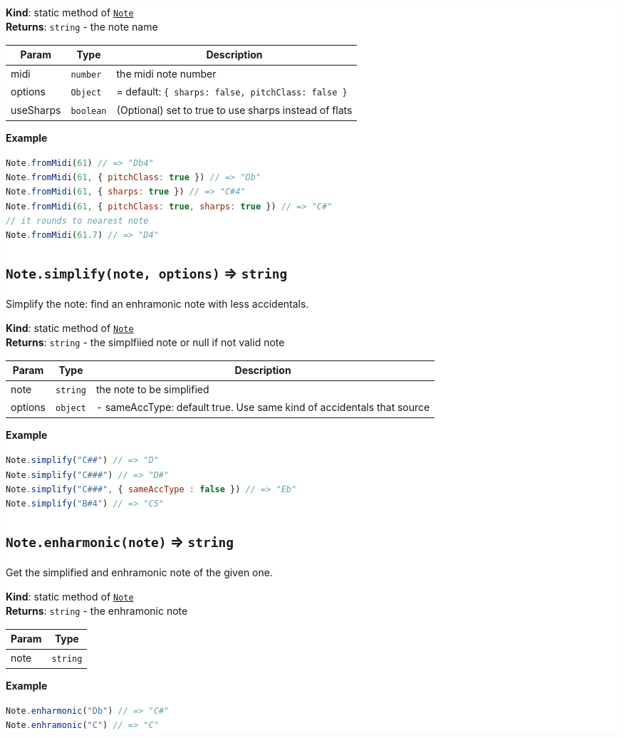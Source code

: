 **Kind**: static method of [<code>Note</code>](#module_Note)  
**Returns**: <code>string</code> - the note name  

| Param | Type | Description |
| --- | --- | --- |
| midi | <code>number</code> | the midi note number |
| options | <code>Object</code> | = default: `{ sharps: false, pitchClass: false }` |
| useSharps | <code>boolean</code> | (Optional) set to true to use sharps instead of flats |

**Example**  
```js
Note.fromMidi(61) // => "Db4"
Note.fromMidi(61, { pitchClass: true }) // => "Db"
Note.fromMidi(61, { sharps: true }) // => "C#4"
Note.fromMidi(61, { pitchClass: true, sharps: true }) // => "C#"
// it rounds to nearest note
Note.fromMidi(61.7) // => "D4"
```
<a name="module_Note.simplify"></a>

## `Note.simplify(note, options)` ⇒ <code>string</code>
Simplify the note: find an enhramonic note with less accidentals.

**Kind**: static method of [<code>Note</code>](#module_Note)  
**Returns**: <code>string</code> - the simplfiied note or null if not valid note  

| Param | Type | Description |
| --- | --- | --- |
| note | <code>string</code> | the note to be simplified |
| options | <code>object</code> | - sameAccType: default true. Use same kind of accidentals that source |

**Example**  
```js
Note.simplify("C##") // => "D"
Note.simplify("C###") // => "D#"
Note.simplify("C###", { sameAccType : false }) // => "Eb"
Note.simplify("B#4") // => "C5"
```
<a name="module_Note.enharmonic"></a>

## `Note.enharmonic(note)` ⇒ <code>string</code>
Get the simplified and enhramonic note of the given one.

**Kind**: static method of [<code>Note</code>](#module_Note)  
**Returns**: <code>string</code> - the enhramonic note  

| Param | Type |
| --- | --- |
| note | <code>string</code> | 

**Example**  
```js
Note.enharmonic("Db") // => "C#"
Note.enhramonic("C") // => "C"
```
